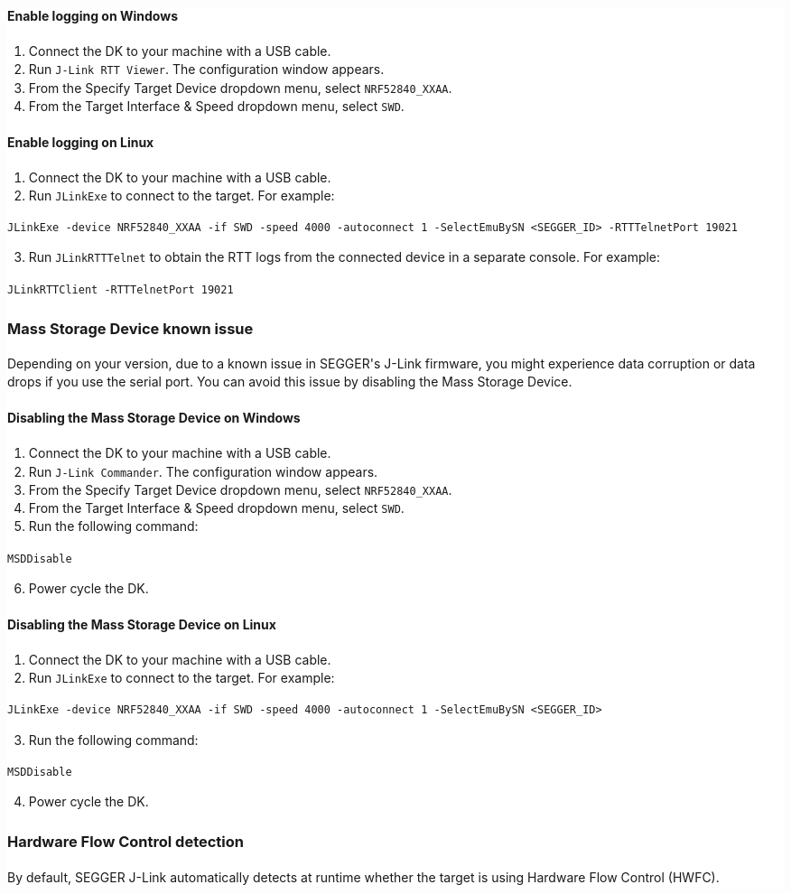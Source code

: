#### Enable logging on Windows

1. Connect the DK to your machine with a USB cable.
2. Run `J-Link RTT Viewer`. The configuration window appears.
3. From the Specify Target Device dropdown menu, select `NRF52840_XXAA`.
4. From the Target Interface & Speed dropdown menu, select `SWD`.

#### Enable logging on Linux

1. Connect the DK to your machine with a USB cable.
2. Run `JLinkExe` to connect to the target. For example:
```
JLinkExe -device NRF52840_XXAA -if SWD -speed 4000 -autoconnect 1 -SelectEmuBySN <SEGGER_ID> -RTTTelnetPort 19021
```
3. Run `JLinkRTTTelnet` to obtain the RTT logs from the connected device in a separate console. For example:
```
JLinkRTTClient -RTTTelnetPort 19021
```

### Mass Storage Device known issue

Depending on your version, due to a known issue in SEGGER's J-Link firmware, you might experience data corruption or data drops if you use the serial port. You can avoid this issue by disabling the Mass Storage Device.

#### Disabling the Mass Storage Device on Windows

1. Connect the DK to your machine with a USB cable.
2. Run `J-Link Commander`. The configuration window appears.
3. From the Specify Target Device dropdown menu, select `NRF52840_XXAA`.
4. From the Target Interface & Speed dropdown menu, select `SWD`.
5. Run the following command:
```
MSDDisable
```
6. Power cycle the DK.

#### Disabling the Mass Storage Device on Linux

1. Connect the DK to your machine with a USB cable.
2. Run `JLinkExe` to connect to the target. For example:
```
JLinkExe -device NRF52840_XXAA -if SWD -speed 4000 -autoconnect 1 -SelectEmuBySN <SEGGER_ID>
```
3. Run the following command:
```
MSDDisable
```
4. Power cycle the DK.

### Hardware Flow Control detection

By default, SEGGER J-Link automatically detects at runtime whether the target is using Hardware Flow Control (HWFC).
